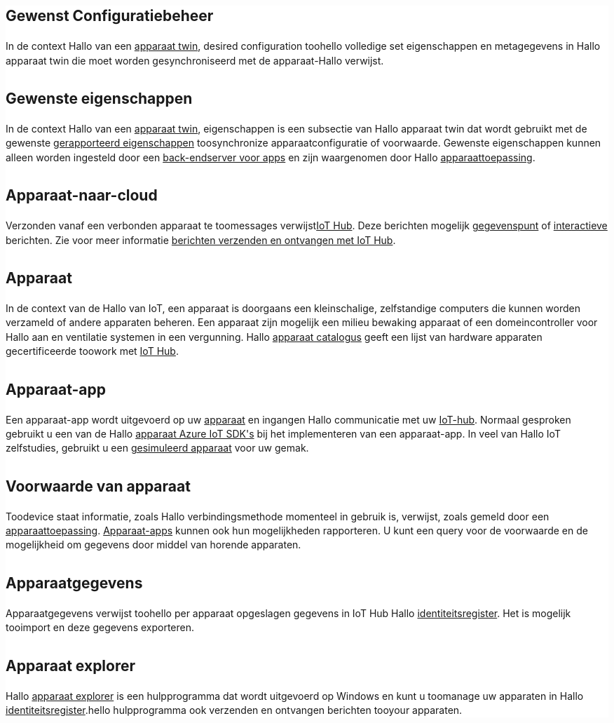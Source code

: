 ## <a name="desired-configuration"></a>Gewenst Configuratiebeheer
In de context Hallo van een [apparaat twin](iot-hub-devguide-device-twins.md), desired configuration toohello volledige set eigenschappen en metagegevens in Hallo apparaat twin die moet worden gesynchroniseerd met de apparaat-Hallo verwijst.

## <a name="desired-properties"></a>Gewenste eigenschappen
In de context Hallo van een [apparaat twin](iot-hub-devguide-device-twins.md), eigenschappen is een subsectie van Hallo apparaat twin dat wordt gebruikt met de gewenste [gerapporteerd eigenschappen](#reported-properties) toosynchronize apparaatconfiguratie of voorwaarde. Gewenste eigenschappen kunnen alleen worden ingesteld door een [back-endserver voor apps](#back-end-app) en zijn waargenomen door Hallo [apparaattoepassing](#device-app).

## <a name="device-to-cloud"></a>Apparaat-naar-cloud
Verzonden vanaf een verbonden apparaat te toomessages verwijst[IoT Hub](#iot-hub). Deze berichten mogelijk [gegevenspunt](#data-point-message) of [interactieve](#interactive-message) berichten. Zie voor meer informatie [berichten verzenden en ontvangen met IoT Hub](iot-hub-devguide-messaging.md).

## <a name="device"></a>Apparaat
In de context van de Hallo van IoT, een apparaat is doorgaans een kleinschalige, zelfstandige computers die kunnen worden verzameld of andere apparaten beheren. Een apparaat zijn mogelijk een milieu bewaking apparaat of een domeincontroller voor Hallo aan en ventilatie systemen in een vergunning. Hallo [apparaat catalogus](https://catalog.azureiotsuite.com/) geeft een lijst van hardware apparaten gecertificeerde toowork met [IoT Hub](#iot-hub).

## <a name="device-app"></a>Apparaat-app
Een apparaat-app wordt uitgevoerd op uw [apparaat](#device) en ingangen Hallo communicatie met uw [IoT-hub](#iot-hub). Normaal gesproken gebruikt u een van de Hallo [apparaat Azure IoT SDK's](#azure-iot-device-sdks) bij het implementeren van een apparaat-app. In veel van Hallo IoT zelfstudies, gebruikt u een [gesimuleerd apparaat](#simulated-device) voor uw gemak.

## <a name="device-condition"></a>Voorwaarde van apparaat
Toodevice staat informatie, zoals Hallo verbindingsmethode momenteel in gebruik is, verwijst, zoals gemeld door een [apparaattoepassing](#device-app). [Apparaat-apps](#device-app) kunnen ook hun mogelijkheden rapporteren. U kunt een query voor de voorwaarde en de mogelijkheid om gegevens door middel van horende apparaten.

## <a name="device-data"></a>Apparaatgegevens
Apparaatgegevens verwijst toohello per apparaat opgeslagen gegevens in IoT Hub Hallo [identiteitsregister](#identity-registry). Het is mogelijk tooimport en deze gegevens exporteren.

## <a name="device-explorer"></a>Apparaat explorer
Hallo [apparaat explorer](https://github.com/Azure/azure-iot-sdk-csharp/tree/master/tools/DeviceExplorer) is een hulpprogramma dat wordt uitgevoerd op Windows en kunt u toomanage uw apparaten in Hallo [identiteitsregister](#identity-registry).hello hulpprogramma ook verzenden en ontvangen berichten tooyour apparaten.
